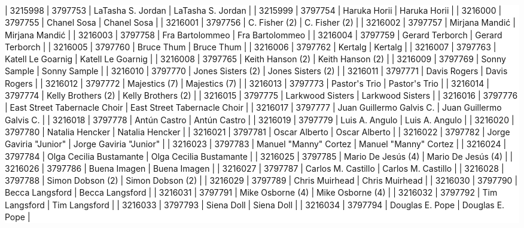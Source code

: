 | 3215998 | 3797753 | LaTasha S. Jordan | LaTasha S. Jordan |
| 3215999 | 3797754 | Haruka Horii | Haruka Horii |
| 3216000 | 3797755 | Chanel Sosa | Chanel Sosa |
| 3216001 | 3797756 | C. Fisher (2) | C. Fisher (2) |
| 3216002 | 3797757 | Mirjana Mandić | Mirjana Mandić |
| 3216003 | 3797758 | Fra Bartolommeo | Fra Bartolommeo |
| 3216004 | 3797759 | Gerard Terborch | Gerard Terborch |
| 3216005 | 3797760 | Bruce Thum | Bruce Thum |
| 3216006 | 3797762 | Kertalg | Kertalg |
| 3216007 | 3797763 | Katell Le Goarnig | Katell Le Goarnig |
| 3216008 | 3797765 | Keith Hanson (2) | Keith Hanson (2) |
| 3216009 | 3797769 | Sonny Sample | Sonny Sample |
| 3216010 | 3797770 | Jones Sisters (2) | Jones Sisters (2) |
| 3216011 | 3797771 | Davis Rogers | Davis Rogers |
| 3216012 | 3797772 | Majestics (7) | Majestics (7) |
| 3216013 | 3797773 | Pastor's Trio | Pastor's Trio |
| 3216014 | 3797774 | Kelly Brothers (2) | Kelly Brothers (2) |
| 3216015 | 3797775 | Larkwood Sisters | Larkwood Sisters |
| 3216016 | 3797776 | East Street Tabernacle Choir | East Street Tabernacle Choir |
| 3216017 | 3797777 | Juan Guillermo Galvis C. | Juan Guillermo Galvis C. |
| 3216018 | 3797778 | Antún Castro | Antún Castro |
| 3216019 | 3797779 | Luis A. Angulo | Luis A. Angulo |
| 3216020 | 3797780 | Natalia Hencker | Natalia Hencker |
| 3216021 | 3797781 | Oscar Alberto | Oscar Alberto |
| 3216022 | 3797782 | Jorge Gaviria "Junior" | Jorge Gaviria "Junior" |
| 3216023 | 3797783 | Manuel "Manny" Cortez | Manuel "Manny" Cortez |
| 3216024 | 3797784 | Olga Cecilia Bustamante | Olga Cecilia Bustamante |
| 3216025 | 3797785 | Mario De Jesús (4) | Mario De Jesús (4) |
| 3216026 | 3797786 | Buena Imagen | Buena Imagen |
| 3216027 | 3797787 | Carlos M. Castillo | Carlos M. Castillo |
| 3216028 | 3797788 | Simon Dobson (2) | Simon Dobson (2) |
| 3216029 | 3797789 | Chris Muirhead | Chris Muirhead |
| 3216030 | 3797790 | Becca Langsford | Becca Langsford |
| 3216031 | 3797791 | Mike Osborne (4) | Mike Osborne (4) |
| 3216032 | 3797792 | Tim Langsford | Tim Langsford |
| 3216033 | 3797793 | Siena Doll | Siena Doll |
| 3216034 | 3797794 | Douglas E. Pope | Douglas E. Pope |